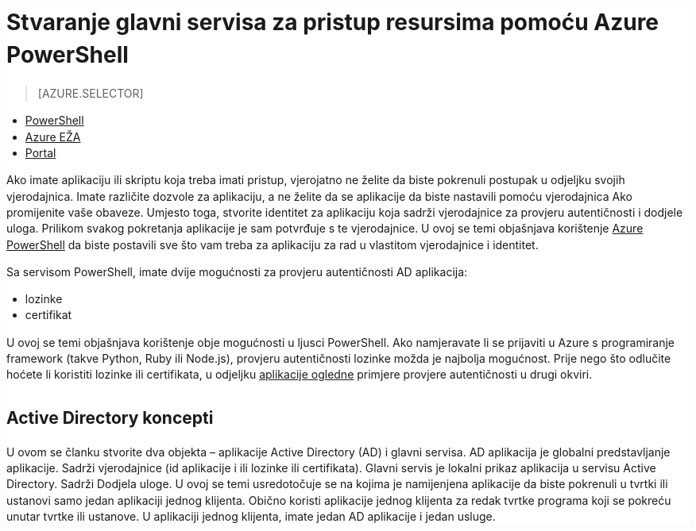 <properties
   pageTitle="Stvaranje servisa Azure glavni sa servisom PowerShell | Microsoft Azure"
   description="U članku se opisuje kako pomoću ljuske PowerShell za Azure stvaranje aplikacije servisa Active Directory i usluge i dopustiti pristup resursima pomoću kontrola pristupa na temelju uloga. Prikazuje kako provjeriti autentičnost aplikacijom lozinke ili certifikata."
   services="azure-resource-manager"
   documentationCenter="na"
   authors="tfitzmac"
   manager="timlt"
   editor="tysonn"/>

<tags
   ms.service="azure-resource-manager"
   ms.devlang="na"
   ms.topic="article"
   ms.tgt_pltfrm="multiple"
   ms.workload="na"
   ms.date="09/12/2016"
   ms.author="tomfitz"/>

# <a name="use-azure-powershell-to-create-a-service-principal-to-access-resources"></a>Stvaranje glavni servisa za pristup resursima pomoću Azure PowerShell

> [AZURE.SELECTOR]
- [PowerShell](resource-group-authenticate-service-principal.md)
- [Azure EŽA](resource-group-authenticate-service-principal-cli.md)
- [Portal](resource-group-create-service-principal-portal.md)

Ako imate aplikaciju ili skriptu koja treba imati pristup, vjerojatno ne želite da biste pokrenuli postupak u odjeljku svojih vjerodajnica. Imate različite dozvole za aplikaciju, a ne želite da se aplikacije da biste nastavili pomoću vjerodajnica Ako promijenite vaše obaveze. Umjesto toga, stvorite identitet za aplikaciju koja sadrži vjerodajnice za provjeru autentičnosti i dodjele uloga. Prilikom svakog pokretanja aplikacije je sam potvrđuje s te vjerodajnice. U ovoj se temi objašnjava korištenje [Azure PowerShell](powershell-install-configure.md) da biste postavili sve što vam treba za aplikaciju za rad u vlastitom vjerodajnice i identitet.

Sa servisom PowerShell, imate dvije mogućnosti za provjeru autentičnosti AD aplikacija:

 - lozinke
 - certifikat

U ovoj se temi objašnjava korištenje obje mogućnosti u ljusci PowerShell. Ako namjeravate li se prijaviti u Azure s programiranje framework (takve Python, Ruby ili Node.js), provjeru autentičnosti lozinke možda je najbolja mogućnost. Prije nego što odlučite hoćete li koristiti lozinke ili certifikata, u odjeljku [aplikacije ogledne](#sample-applications) primjere provjere autentičnosti u drugi okviri.

## <a name="active-directory-concepts"></a>Active Directory koncepti

U ovom se članku stvorite dva objekta – aplikacije Active Directory (AD) i glavni servisa. AD aplikacija je globalni predstavljanje aplikacije. Sadrži vjerodajnice (id aplikacije i ili lozinke ili certifikata). Glavni servis je lokalni prikaz aplikacija u servisu Active Directory. Sadrži Dodjela uloge. U ovoj se temi usredotočuje se na kojima je namijenjena aplikacije da biste pokrenuli u tvrtki ili ustanovi samo jedan aplikaciji jednog klijenta. Obično koristi aplikacije jednog klijenta za redak tvrtke programa koji se pokreću unutar tvrtke ili ustanove. U aplikaciji jednog klijenta, imate jedan AD aplikacije i jedan usluge.
